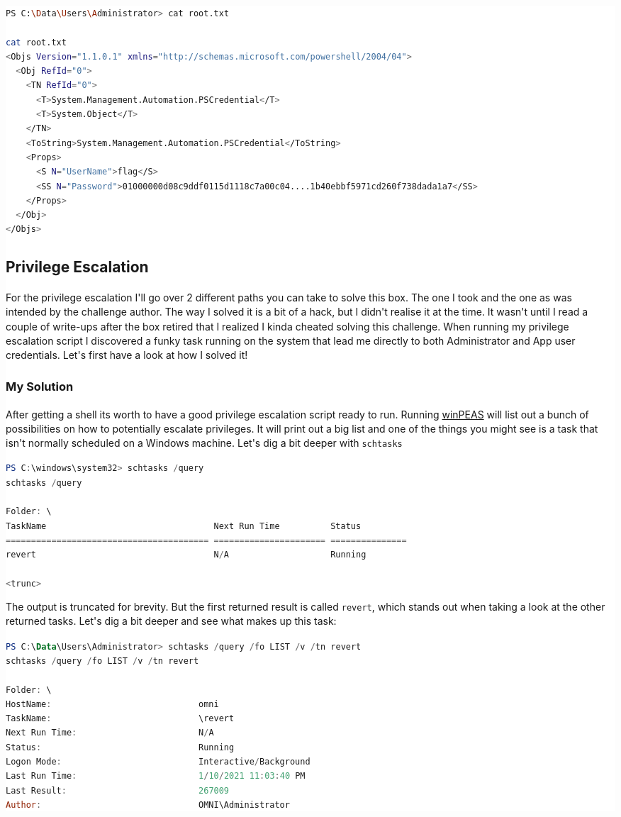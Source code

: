 ```sh
PS C:\Data\Users\Administrator> cat root.txt

cat root.txt
<Objs Version="1.1.0.1" xmlns="http://schemas.microsoft.com/powershell/2004/04">
  <Obj RefId="0">
    <TN RefId="0">
      <T>System.Management.Automation.PSCredential</T>
      <T>System.Object</T>
    </TN>
    <ToString>System.Management.Automation.PSCredential</ToString>
    <Props>
      <S N="UserName">flag</S>
      <SS N="Password">01000000d08c9ddf0115d1118c7a00c04....1b40ebbf5971cd260f738dada1a7</SS>
    </Props>
  </Obj>
</Objs>
```

## Privilege Escalation

For the privilege escalation I'll go over 2 different paths you can take to solve this box. The one I took and the one as was intended by the challenge author. The way I solved it is a bit of a hack, but I didn't realise it at the time. It wasn't until I read a couple of write-ups after the box retired that I realized I kinda cheated solving this challenge. When running my privilege escalation script I discovered a funky task running on the system that lead me directly to both Administrator and App user credentials. Let's first have a look at how I solved it!

### My Solution

After getting a shell its worth to have a good privilege escalation script ready to run. Running [winPEAS](https://github.com/carlospolop/privilege-escalation-awesome-scripts-suite/tree/master/winPEAS) will list out a bunch of possibilities on how to potentially escalate privileges. It will print out a big list and one of the things you might see is a task that isn't normally scheduled on a Windows machine. Let's dig a bit deeper with `schtasks`

```powershell
PS C:\windows\system32> schtasks /query
schtasks /query

Folder: \
TaskName                                 Next Run Time          Status
======================================== ====================== ===============
revert                                   N/A                    Running

<trunc>
```

The output is truncated for brevity. But the first returned result is called `revert`, which stands out when taking a look at the other returned tasks. Let's dig a bit deeper and see what makes up this task:

```powershell
PS C:\Data\Users\Administrator> schtasks /query /fo LIST /v /tn revert
schtasks /query /fo LIST /v /tn revert

Folder: \
HostName:                             omni
TaskName:                             \revert
Next Run Time:                        N/A
Status:                               Running
Logon Mode:                           Interactive/Background
Last Run Time:                        1/10/2021 11:03:40 PM
Last Result:                          267009
Author:                               OMNI\Administrator
```